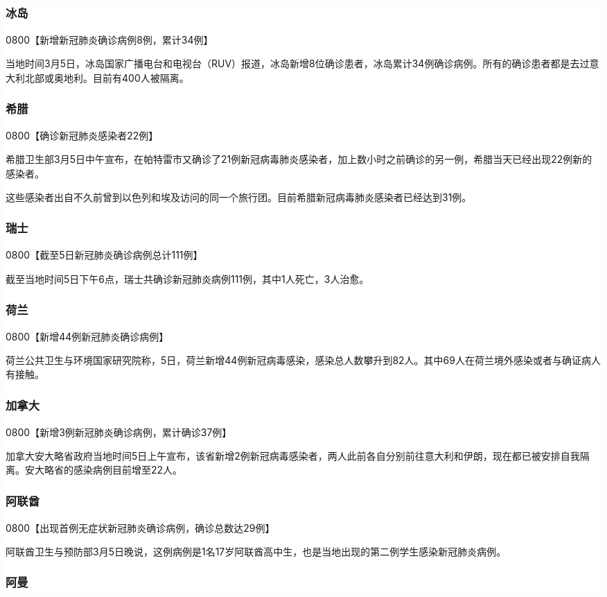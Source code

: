 
  

### **冰岛**  

0800【新增新冠肺炎确诊病例8例，累计34例】

当地时间3月5日，冰岛国家广播电台和电视台（RUV）报道，冰岛新增8位确诊患者，冰岛累计34例确诊病例。所有的确诊患者都是去过意大利北部或奥地利。目前有400人被隔离。

  

  

### **希腊**  

0800【确诊新冠肺炎感染者22例】

希腊卫生部3月5日中午宣布，在帕特雷市又确诊了21例新冠病毒肺炎感染者，加上数小时之前确诊的另一例，希腊当天已经出现22例新的感染者。

这些感染者出自不久前曾到以色列和埃及访问的同一个旅行团。目前希腊新冠病毒肺炎感染者已经达到31例。

  

  

### **瑞士**  

0800【截至5日新冠肺炎确诊病例总计111例】

截至当地时间5日下午6点，瑞士共确诊新冠肺炎病例111例，其中1人死亡，3人治愈。

  

  

### **荷兰**  

0800【新增44例新冠肺炎确诊病例】

荷兰公共卫生与环境国家研究院称，5日，荷兰新增44例新冠病毒感染，感染总人数攀升到82人。其中69人在荷兰境外感染或者与确证病人有接触。

  

  

### **加拿大**  

0800【新增3例新冠肺炎确诊病例，累计确诊37例】

加拿大安大略省政府当地时间5日上午宣布，该省新增2例新冠病毒感染者，两人此前各自分别前往意大利和伊朗，现在都已被安排自我隔离。安大略省的感染病例目前增至22人。

  

  

### **阿联酋**  

0800【出现首例无症状新冠肺炎确诊病例，确诊总数达29例】

阿联酋卫生与预防部3月5日晚说，这例病例是1名17岁阿联酋高中生，也是当地出现的第二例学生感染新冠肺炎病例。

  

  

### **阿曼**  
